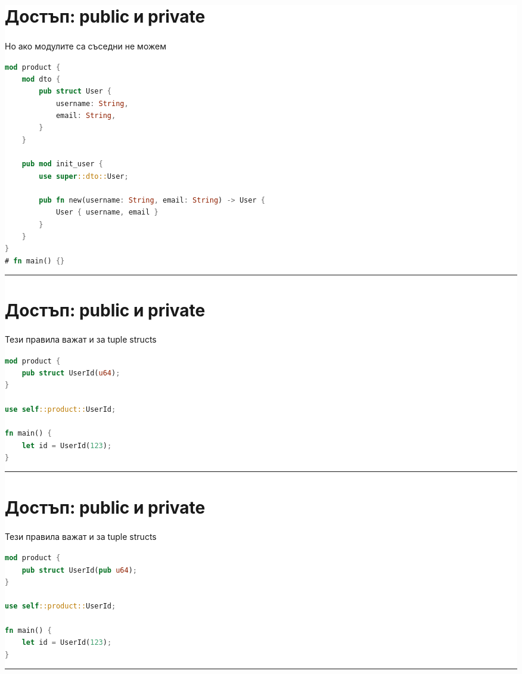 
# Достъп: public и private

Но ако модулите са съседни не можем

```rust
mod product {
    mod dto {
        pub struct User {
            username: String,
            email: String,
        }
    }

    pub mod init_user {
        use super::dto::User;

        pub fn new(username: String, email: String) -> User {
            User { username, email }
        }
    }
}
# fn main() {}
```

---

# Достъп: public и private

Тези правила важат и за tuple structs

```rust
mod product {
    pub struct UserId(u64);
}

use self::product::UserId;

fn main() {
    let id = UserId(123);
}
```

---

# Достъп: public и private

Тези правила важат и за tuple structs

```rust
mod product {
    pub struct UserId(pub u64);
}

use self::product::UserId;

fn main() {
    let id = UserId(123);
}
```

---